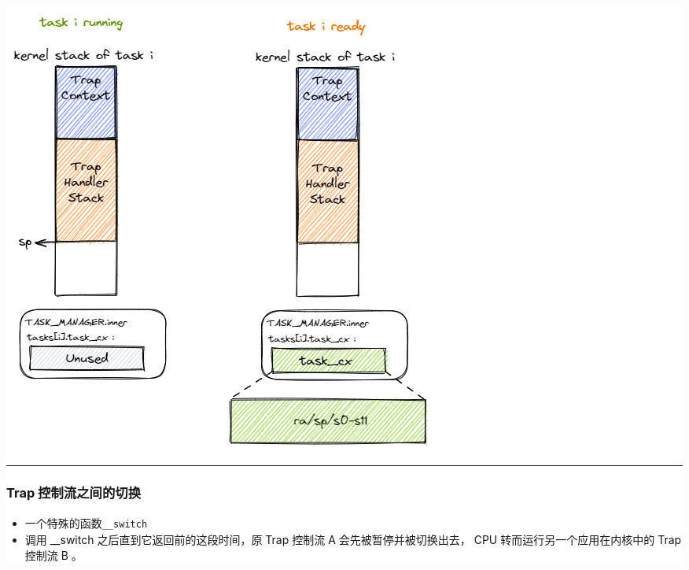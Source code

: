 ![bg right 100%](figs/task-context.png)

---
###  Trap 控制流之间的切换
- 一个特殊的函数`` __switch ``
- 调用 __switch 之后直到它返回前的这段时间，原 Trap 控制流 A 会先被暂停并被切换出去， CPU 转而运行另一个应用在内核中的 Trap 控制流 B 。